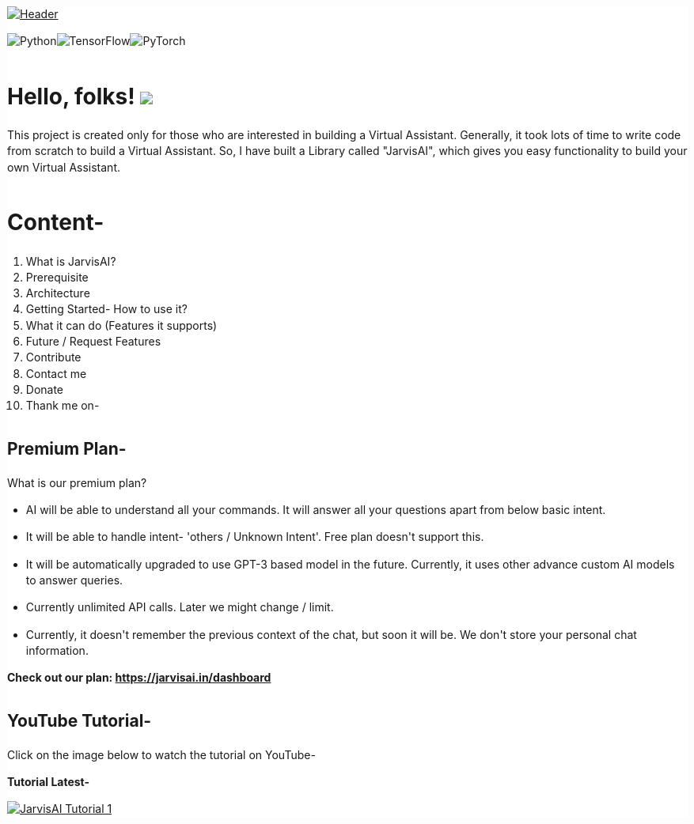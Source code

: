 [![Header](https://i.postimg.cc/mDCdt9Jn/Mixing-Panel-Photocentric-EDM-Youtube-Channel-Art-1.png "Header")](http://jarvis-ai-api.herokuapp.com/)    
    
    
![Python](https://img.shields.io/badge/python-3670A0?style=for-the-badge&logo=python&logoColor=ffdd54)![TensorFlow](https://img.shields.io/badge/TensorFlow-%23FF6F00.svg?style=for-the-badge&logo=TensorFlow&logoColor=white)![PyTorch](https://img.shields.io/badge/PyTorch-%23EE4C2C.svg?style=for-the-badge&logo=PyTorch&logoColor=white)    
    
# Hello, folks! <img src="https://raw.githubusercontent.com/MartinHeinz/MartinHeinz/master/wave.gif" width="30px">    
 This project is created only for those who are interested in building a Virtual Assistant. Generally, it took lots of time to write code from scratch to build a Virtual Assistant. So, I have built a Library called "JarvisAI", which gives you easy functionality to build your own Virtual Assistant.    
# Content-    
    
1. What is JarvisAI?    
2. Prerequisite    
3. Architecture  
4. Getting Started- How to use it?    
5. What it can do (Features it supports)    
6. Future / Request Features    
7. Contribute    
8. Contact me    
9. Donate    
10. Thank me on-    
  
## Premium Plan-

What is our premium plan?

- AI will be able to understand all your commands. It will answer all your questions apart from below basic intent.

- It will be able to handle intent- 'others / Unknown Intent'. Free plan doesn't support this.

- It will be automatically upgraded to use GPT-3 based model in the future. Currently, it uses other advance custom AI models to answer queries.

- Currently unlimited API calls. Later we might change / limit.

- Currently, it doesn't remember the previous context of the chat, but soon it will be. We don't store your
        personal chat information.

**Check out our plan: https://jarvisai.in/dashboard**


## YouTube Tutorial-  
  
Click on the image below to watch the tutorial on YouTube-  

**Tutorial Latest-**

[![JarvisAI Tutorial 1](https://img.youtube.com/vi/hPE-kdRmYf8/0.jpg)](https://www.youtube.com/watch?v=hPE-kdRmYf8)  
